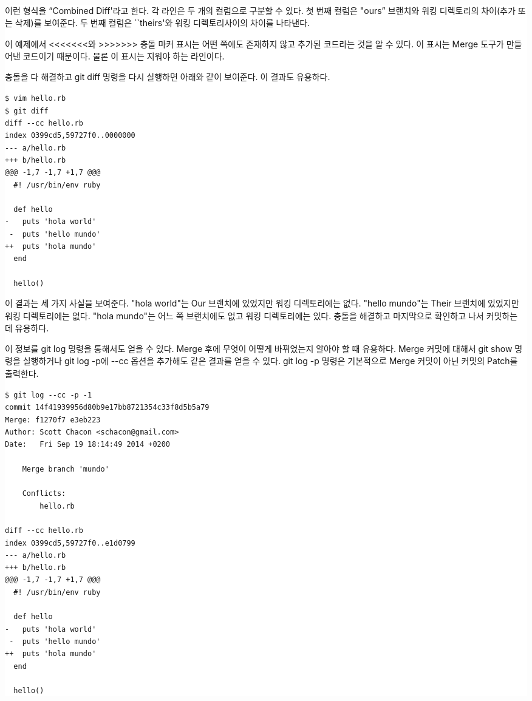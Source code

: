 
이런 형식을 “Combined Diff'라고 한다. 각 라인은 두 개의 컬럼으로 구분할 수 있다. 첫 번째 컬럼은 "ours” 브랜치와 워킹 디렉토리의 차이(추가 또는 삭제)를 보여준다. 두 번째 컬럼은 ``theirs'와 워킹 디렉토리사이의 차이를 나타낸다.

이 예제에서 <<<<<<<와 >>>>>>> 충돌 마커 표시는 어떤 쪽에도 존재하지 않고 추가된 코드라는 것을 알 수 있다. 이 표시는 Merge 도구가 만들어낸 코드이기 때문이다. 물론 이 표시는 지워야 하는 라인이다.

충돌을 다 해결하고 git diff 명령을 다시 실행하면 아래와 같이 보여준다. 이 결과도 유용하다.


```
$ vim hello.rb
$ git diff
diff --cc hello.rb
index 0399cd5,59727f0..0000000
--- a/hello.rb
+++ b/hello.rb
@@@ -1,7 -1,7 +1,7 @@@
  #! /usr/bin/env ruby

  def hello
-   puts 'hola world'
 -  puts 'hello mundo'
++  puts 'hola mundo'
  end

  hello()
```


이 결과는 세 가지 사실을 보여준다. "hola world"는 Our 브랜치에 있었지만 워킹 디렉토리에는 없다. "hello mundo"는 Their 브랜치에 있었지만 워킹 디렉토리에는 없다. "hola mundo"는 어느 쪽 브랜치에도 없고 워킹 디렉토리에는 있다. 충돌을 해결하고 마지막으로 확인하고 나서 커밋하는 데 유용하다.

이 정보를 git log 명령을 통해서도 얻을 수 있다. Merge 후에 무엇이 어떻게 바뀌었는지 알아야 할 때 유용하다. Merge 커밋에 대해서 git show 명령을 실행하거나 git log -p에 --cc 옵션을 추가해도 같은 결과를 얻을 수 있다. git log -p 명령은 기본적으로 Merge 커밋이 아닌 커밋의 Patch를 출력한다.


```
$ git log --cc -p -1
commit 14f41939956d80b9e17bb8721354c33f8d5b5a79
Merge: f1270f7 e3eb223
Author: Scott Chacon <schacon@gmail.com>
Date:   Fri Sep 19 18:14:49 2014 +0200

    Merge branch 'mundo'

    Conflicts:
        hello.rb

diff --cc hello.rb
index 0399cd5,59727f0..e1d0799
--- a/hello.rb
+++ b/hello.rb
@@@ -1,7 -1,7 +1,7 @@@
  #! /usr/bin/env ruby

  def hello
-   puts 'hola world'
 -  puts 'hello mundo'
++  puts 'hola mundo'
  end

  hello()
```
